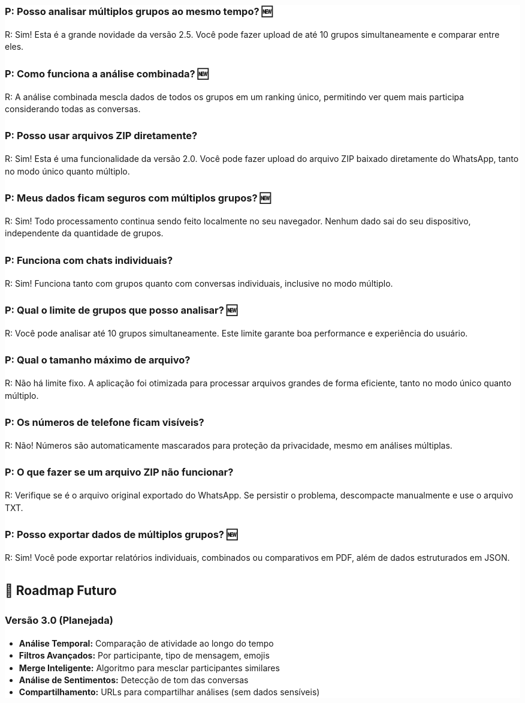 ### **P: Posso analisar múltiplos grupos ao mesmo tempo?** 🆕
R: Sim! Esta é a grande novidade da versão 2.5. Você pode fazer upload de até 10 grupos simultaneamente e comparar entre eles.

### **P: Como funciona a análise combinada?** 🆕
R: A análise combinada mescla dados de todos os grupos em um ranking único, permitindo ver quem mais participa considerando todas as conversas.

### **P: Posso usar arquivos ZIP diretamente?**
R: Sim! Esta é uma funcionalidade da versão 2.0. Você pode fazer upload do arquivo ZIP baixado diretamente do WhatsApp, tanto no modo único quanto múltiplo.

### **P: Meus dados ficam seguros com múltiplos grupos?** 🆕
R: Sim! Todo processamento continua sendo feito localmente no seu navegador. Nenhum dado sai do seu dispositivo, independente da quantidade de grupos.

### **P: Funciona com chats individuais?**
R: Sim! Funciona tanto com grupos quanto com conversas individuais, inclusive no modo múltiplo.

### **P: Qual o limite de grupos que posso analisar?** 🆕
R: Você pode analisar até 10 grupos simultaneamente. Este limite garante boa performance e experiência do usuário.

### **P: Qual o tamanho máximo de arquivo?**
R: Não há limite fixo. A aplicação foi otimizada para processar arquivos grandes de forma eficiente, tanto no modo único quanto múltiplo.

### **P: Os números de telefone ficam visíveis?**
R: Não! Números são automaticamente mascarados para proteção da privacidade, mesmo em análises múltiplas.

### **P: O que fazer se um arquivo ZIP não funcionar?**
R: Verifique se é o arquivo original exportado do WhatsApp. Se persistir o problema, descompacte manualmente e use o arquivo TXT.

### **P: Posso exportar dados de múltiplos grupos?** 🆕
R: Sim! Você pode exportar relatórios individuais, combinados ou comparativos em PDF, além de dados estruturados em JSON.

## 🚀 Roadmap Futuro

### **Versão 3.0 (Planejada)**
- **Análise Temporal:** Comparação de atividade ao longo do tempo
- **Filtros Avançados:** Por participante, tipo de mensagem, emojis
- **Merge Inteligente:** Algoritmo para mesclar participantes similares
- **Análise de Sentimentos:** Detecção de tom das conversas
- **Compartilhamento:** URLs para compartilhar análises (sem dados sensíveis)
